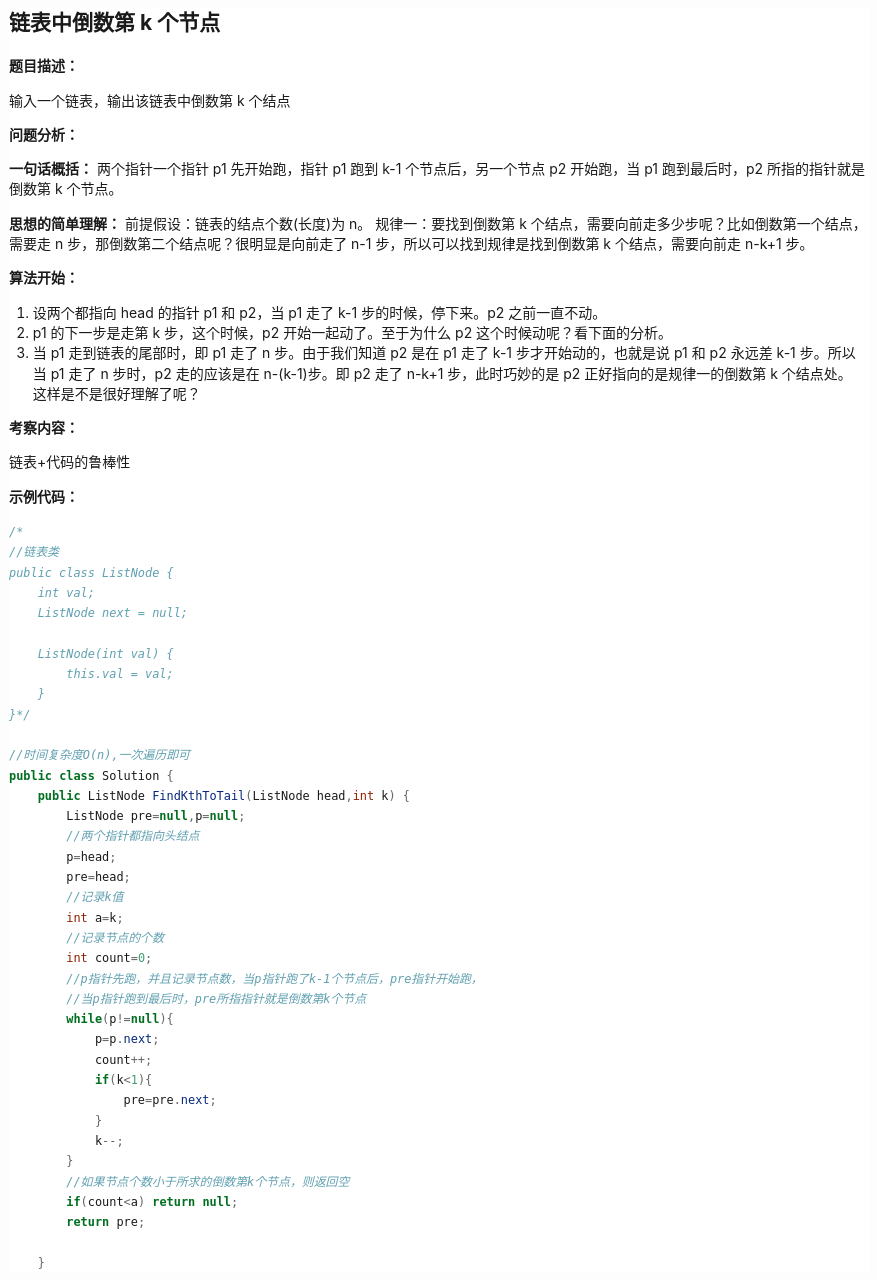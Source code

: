 ## 链表中倒数第 k 个节点

**题目描述：**

输入一个链表，输出该链表中倒数第 k 个结点

**问题分析：**

**一句话概括：**
两个指针一个指针 p1 先开始跑，指针 p1 跑到 k-1 个节点后，另一个节点 p2 开始跑，当 p1 跑到最后时，p2 所指的指针就是倒数第 k 个节点。

**思想的简单理解：**
前提假设：链表的结点个数(长度)为 n。
规律一：要找到倒数第 k 个结点，需要向前走多少步呢？比如倒数第一个结点，需要走 n 步，那倒数第二个结点呢？很明显是向前走了 n-1 步，所以可以找到规律是找到倒数第 k 个结点，需要向前走 n-k+1 步。

**算法开始：**

1. 设两个都指向 head 的指针 p1 和 p2，当 p1 走了 k-1 步的时候，停下来。p2 之前一直不动。
2. p1 的下一步是走第 k 步，这个时候，p2 开始一起动了。至于为什么 p2 这个时候动呢？看下面的分析。
3. 当 p1 走到链表的尾部时，即 p1 走了 n 步。由于我们知道 p2 是在 p1 走了 k-1 步才开始动的，也就是说 p1 和 p2 永远差 k-1 步。所以当 p1 走了 n 步时，p2 走的应该是在 n-(k-1)步。即 p2 走了 n-k+1 步，此时巧妙的是 p2 正好指向的是规律一的倒数第 k 个结点处。
   这样是不是很好理解了呢？

**考察内容：**

链表+代码的鲁棒性

**示例代码：**

```java
/*
//链表类
public class ListNode {
    int val;
    ListNode next = null;

    ListNode(int val) {
        this.val = val;
    }
}*/

//时间复杂度O(n),一次遍历即可
public class Solution {
    public ListNode FindKthToTail(ListNode head,int k) {
        ListNode pre=null,p=null;
        //两个指针都指向头结点
        p=head;
        pre=head;
        //记录k值
        int a=k;
        //记录节点的个数
        int count=0;
        //p指针先跑，并且记录节点数，当p指针跑了k-1个节点后，pre指针开始跑，
        //当p指针跑到最后时，pre所指指针就是倒数第k个节点
        while(p!=null){
            p=p.next;
            count++;
            if(k<1){
                pre=pre.next;
            }
            k--;
        }
        //如果节点个数小于所求的倒数第k个节点，则返回空
        if(count<a) return null;
        return pre;

    }
```